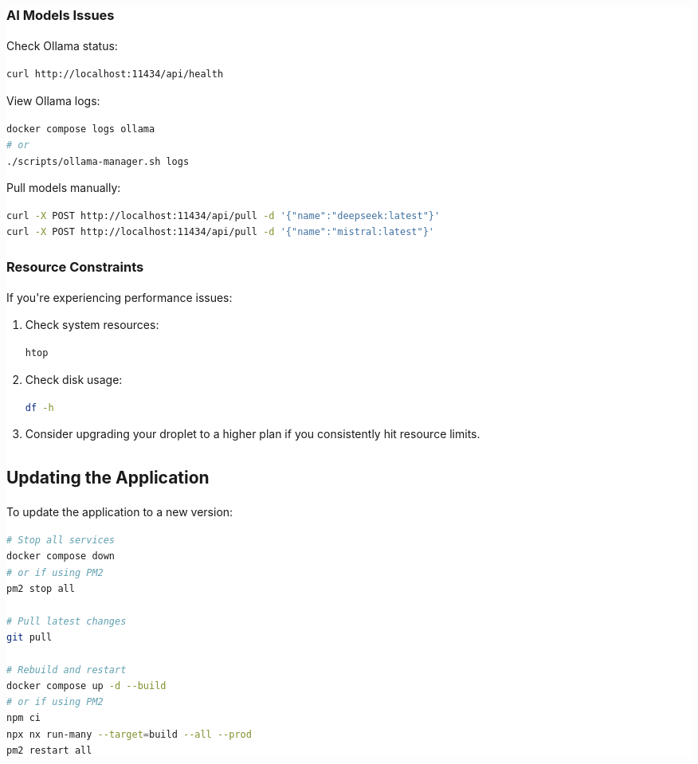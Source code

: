 ### AI Models Issues

Check Ollama status:
```bash
curl http://localhost:11434/api/health
```

View Ollama logs:
```bash
docker compose logs ollama
# or
./scripts/ollama-manager.sh logs
```

Pull models manually:
```bash
curl -X POST http://localhost:11434/api/pull -d '{"name":"deepseek:latest"}'
curl -X POST http://localhost:11434/api/pull -d '{"name":"mistral:latest"}'
```

### Resource Constraints

If you're experiencing performance issues:

1. Check system resources:
   ```bash
   htop
   ```

2. Check disk usage:
   ```bash
   df -h
   ```

3. Consider upgrading your droplet to a higher plan if you consistently hit resource limits.

## Updating the Application

To update the application to a new version:

```bash
# Stop all services
docker compose down
# or if using PM2
pm2 stop all

# Pull latest changes
git pull

# Rebuild and restart
docker compose up -d --build
# or if using PM2
npm ci
npx nx run-many --target=build --all --prod
pm2 restart all
```
